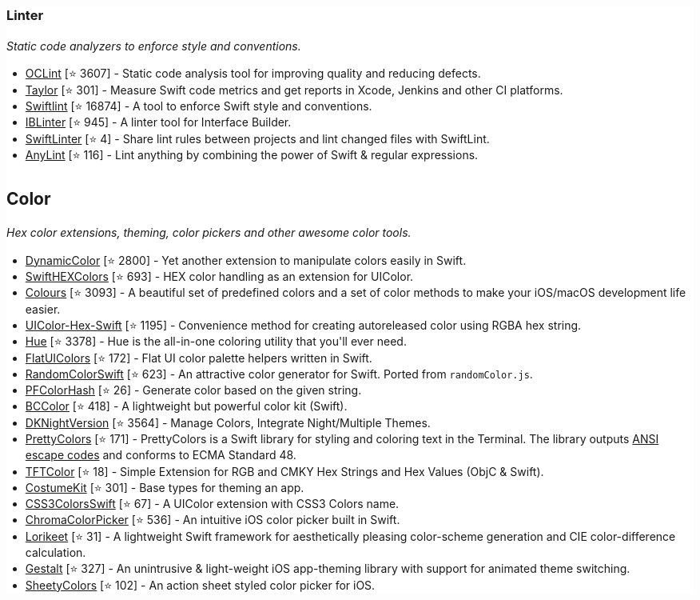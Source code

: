 ### Linter

*Static code analyzers to enforce style and conventions.*

- [OCLint](https://github.com/oclint/oclint) [:star: 3607] - Static code analysis tool for improving quality and reducing defects.
- [Taylor](https://github.com/yopeso/Taylor) [:star: 301] - Measure Swift code metrics and get reports in Xcode, Jenkins and other CI platforms.
- [Swiftlint](https://github.com/realm/SwiftLint) [:star: 16874] - A tool to enforce Swift style and conventions.
- [IBLinter](https://github.com/IBDecodable/IBLinter) [:star: 945] - A linter tool for Interface Builder.
- [SwiftLinter](https://github.com/muyexi/SwiftLinter) [:star: 4] - Share lint rules between projects and lint changed files with SwiftLint.
- [AnyLint](https://github.com/Flinesoft/AnyLint) [:star: 116] - Lint anything by combining the power of Swift & regular expressions.

## Color

*Hex color extensions, theming, color pickers and other awesome color tools.*

- [DynamicColor](https://github.com/yannickl/DynamicColor) [:star: 2800] - Yet another extension to manipulate colors easily in Swift.
- [SwiftHEXColors](https://github.com/thii/SwiftHEXColors) [:star: 693] - HEX color handling as an extension for UIColor.
- [Colours](https://github.com/bennyguitar/Colours) [:star: 3093] - A beautiful set of predefined colors and a set of color methods to make your iOS/macOS development life easier.
- [UIColor-Hex-Swift](https://github.com/yeahdongcn/UIColor-Hex-Swift) [:star: 1195] - Convenience method for creating autoreleased color using RGBA hex string.
- [Hue](https://github.com/zenangst/Hue) [:star: 3378] - Hue is the all-in-one coloring utility that you'll ever need.
- [FlatUIColors](https://github.com/brynbellomy/FlatUIColors) [:star: 172] - Flat UI color palette helpers written in Swift.
- [RandomColorSwift](https://github.com/onevcat/RandomColorSwift) [:star: 623] - An attractive color generator for Swift. Ported from `randomColor.js`.
- [PFColorHash](https://github.com/PerfectFreeze/PFColorHash) [:star: 26] - Generate color based on the given string.
- [BCColor](https://github.com/boycechang/BCColor) [:star: 418] - A lightweight but powerful color kit (Swift).
- [DKNightVersion](https://github.com/Draveness/DKNightVersion) [:star: 3564] - Manage Colors, Integrate Night/Multiple Themes.
- [PrettyColors](https://github.com/jdhealy/PrettyColors) [:star: 171] - PrettyColors is a Swift library for styling and coloring text in the Terminal. The library outputs [ANSI escape codes](https://en.wikipedia.org/wiki/ANSI_escape_code) and conforms to ECMA Standard 48.
- [TFTColor](https://github.com/burhanuddin353/TFTColor) [:star: 18] - Simple Extension for RGB and CMKY Hex Strings and Hex Values (ObjC & Swift).
- [CostumeKit](https://github.com/jakemarsh/CostumeKit) [:star: 301] - Base types for theming an app.
- [CSS3ColorsSwift](https://github.com/WorldDownTown/CSS3ColorsSwift) [:star: 67] - A UIColor extension with CSS3 Colors name.
- [ChromaColorPicker](https://github.com/joncardasis/ChromaColorPicker) [:star: 536] - An intuitive iOS color picker built in Swift.
- [Lorikeet](https://github.com/valdirunars/Lorikeet) [:star: 31] - A lightweight Swift framework for aesthetically pleasing color-scheme generation and CIE color-difference calculation.
- [Gestalt](https://github.com/regexident/Gestalt) [:star: 327] - An unintrusive & light-weight iOS app-theming library with support for animated theme switching.
- [SheetyColors](https://github.com/chrs1885/SheetyColors) [:star: 102] - An action sheet styled color picker for iOS.
